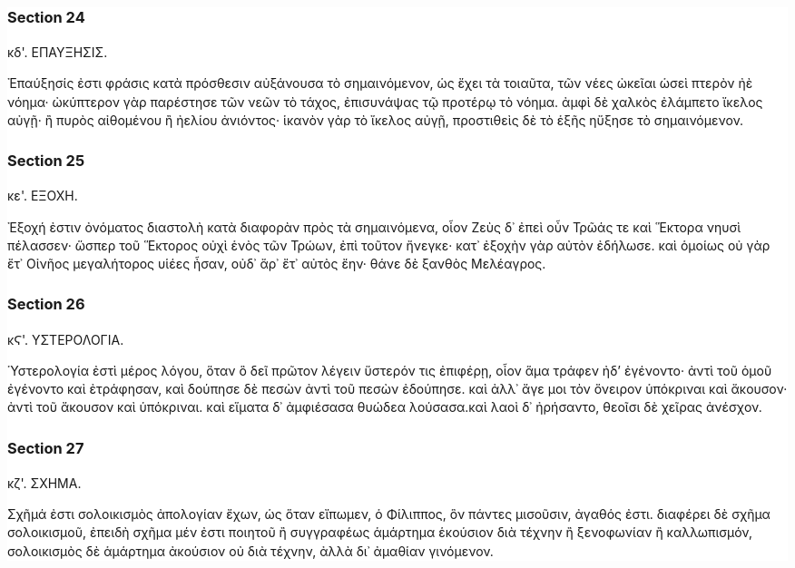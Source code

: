 
### Section 24

<head rend="center">κδ'. ΕΠΑΥΞΗΣΙΣ.</head>
                    <p rend="indent">Ἐπαύξησίς ἐστι φράσις κατὰ πρόσθεσιν αὐξάνουσα τὸ σημαινόμενον, ὡς ἔχει
                        τὰ τοιαῦτα, <lb/><quote rend="blockquote">τῶν νέες ὠκεῖαι ὡσεὶ πτερὸν ἠὲ νόημα·
                        </quote><lb/>ὠκύπτερον γὰρ παρέστησε τῶν νεῶν τὸ τάχος, ἐπισυνάψας τῷ προτέρῳ τὸ
                        νόημα. <lb/><quote rend="blockquote">ἀμφὶ δὲ χαλκὸς ἐλάμπετο ἴκελος αὐγῇ· <lb/> ἢ
                            πυρὸς αἰθομένου ἢ ἠελίου ἀνιόντος· </quote><lb/>ἱκανὸν γὰρ τὸ ἴκελος αὐγῇ,
                        προστιθεὶς δὲ τὸ ἑξῆς ηὔξησε τὸ σημαινόμενον. </p>


### Section 25

<head rend="center">κε'. ΕΞΟΧΗ.</head>
                    <p rend="indent">Ἐξοχή ἐστιν ὀνόματος διαστολὴ κατὰ διαφορὰν πρὸς τὰ σημαινόμενα, οἷον
                            <lb/><quote rend="blockquote">Ζεὺς δ᾽ ἐπεὶ οὖν Τρῶάς τε καὶ Ἕκτορα νηυσὶ πέλασσεν·
                        </quote><lb/>ὥσπερ τοῦ Ἕκτορος οὐχὶ ἑνὸς τῶν Τρώων, ἐπὶ τοῦτον ἤνεγκε· κατ᾽ ἐξοχὴν γὰρ
                        αὐτὸν ἐδήλωσε. καὶ ὁμοίως <lb/><quote rend="blockquote">οὐ γὰρ ἔτ᾽ Οἰνῆος μεγαλήτορος
                            υἱέες ἦσαν, <lb/> οὐδ᾽ ἄρ᾽ ἔτ᾽ αὐτὸς ἔην· θάνε δὲ ξανθὸς Μελέαγρος.
                        </quote><lb/></p>


### Section 26

<head rend="center">κϚ'. ΥΣΤΕΡΟΛΟΓΙΑ.</head>
                    <p rend="indent">Ὑστερολογία ἐστὶ μέρος λόγου, ὅταν ὃ δεῖ πρῶτον λέγειν ὕστερόν τις
                        ἐπιφέρῃ, οἷον <lb/><quote rend="blockquote">ἅμα τράφεν ἠδ’ ἐγένοντο· </quote><lb/>
                        ἀντὶ τοῦ ὁμοῦ ἐγένοντο καὶ ἐτράφησαν, καὶ <quote rend="expand">δούπησε δὲ πεσὼν
                        </quote>ἀντὶ τοῦ πεσὼν ἐδούπησε. καὶ <pb facs="219219004_0266" n="226"/>
                        <lb/><quote rend="blockquote">ἀλλ᾽ ἄγε μοι τὸν ὄνειρον ὑπόκριναι καὶ ἄκουσον·
                        </quote><lb/>ἀντὶ τοῦ ἄκουσον καὶ ὑπόκριναι. καὶ <lb/><quote rend="blockquote">εἵματα
                            δ᾽ ἀμφιέσασα θυώδεα λούσασα.</quote><lb/>καὶ <lb/><quote rend="blockquote">λαοὶ δ᾽
                            ἠρήσαντο, θεοῖσι δὲ χεῖρας ἀνέσχον. </quote><lb/></p>


### Section 27

<head rend="center">κζ'. ΣΧΗΜΑ.</head>
                    <p rend="indent">Σχῆμά ἐστι σολοικισμὸς ἀπολογίαν ἔχων, ὡς ὅταν εἴπωμεν, ὁ Φίλιππος, ὃν
                        πάντες μισοῦσιν, ἀγαθός ἐστι. διαφέρει δὲ σχῆμα σολοικισμοῦ, ἐπειδὴ σχῆμα μέν ἐστι
                        ποιητοῦ ἢ συγγραφέως ἁμάρτημα ἑκούσιον διὰ τέχνην ἢ ξενοφωνίαν ἢ καλλωπισμόν,
                        σολοικισμὸς δὲ ἁμάρτημα ἀκούσιον οὐ διὰ τέχνην, ἀλλὰ δι᾽ ἀμαθίαν γινόμενον. </p>

